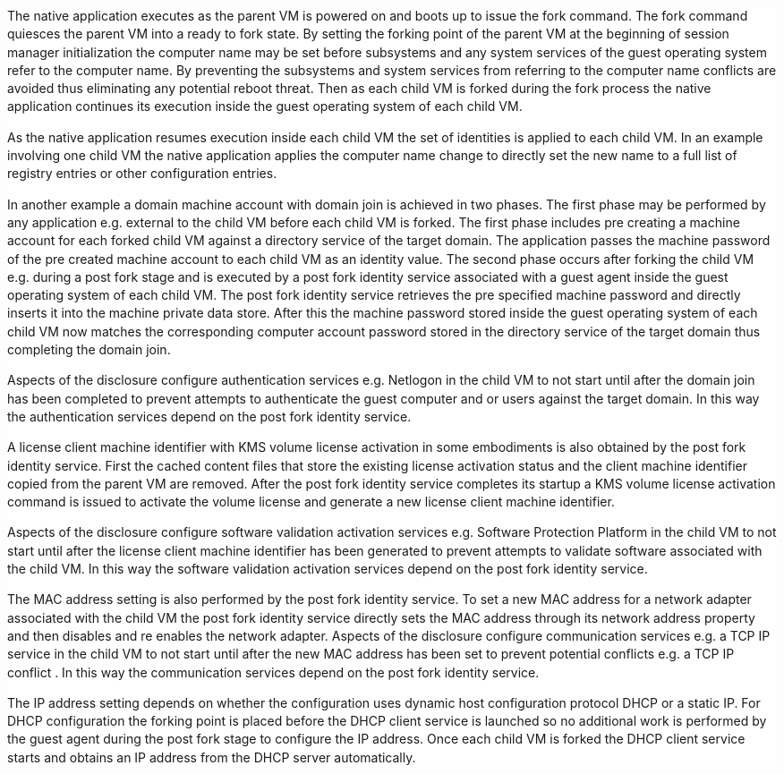 The native application executes as the parent VM is powered on and boots up to issue the fork command. The fork command quiesces the parent VM into a ready to fork state. By setting the forking point of the parent VM at the beginning of session manager initialization the computer name may be set before subsystems and any system services of the guest operating system refer to the computer name. By preventing the subsystems and system services from referring to the computer name conflicts are avoided thus eliminating any potential reboot threat. Then as each child VM is forked during the fork process the native application continues its execution inside the guest operating system of each child VM.

As the native application resumes execution inside each child VM the set of identities is applied to each child VM. In an example involving one child VM the native application applies the computer name change to directly set the new name to a full list of registry entries or other configuration entries.

In another example a domain machine account with domain join is achieved in two phases. The first phase may be performed by any application e.g. external to the child VM before each child VM is forked. The first phase includes pre creating a machine account for each forked child VM against a directory service of the target domain. The application passes the machine password of the pre created machine account to each child VM as an identity value. The second phase occurs after forking the child VM e.g. during a post fork stage and is executed by a post fork identity service associated with a guest agent inside the guest operating system of each child VM. The post fork identity service retrieves the pre specified machine password and directly inserts it into the machine private data store. After this the machine password stored inside the guest operating system of each child VM now matches the corresponding computer account password stored in the directory service of the target domain thus completing the domain join.

Aspects of the disclosure configure authentication services e.g. Netlogon in the child VM to not start until after the domain join has been completed to prevent attempts to authenticate the guest computer and or users against the target domain. In this way the authentication services depend on the post fork identity service.

A license client machine identifier with KMS volume license activation in some embodiments is also obtained by the post fork identity service. First the cached content files that store the existing license activation status and the client machine identifier copied from the parent VM are removed. After the post fork identity service completes its startup a KMS volume license activation command is issued to activate the volume license and generate a new license client machine identifier.

Aspects of the disclosure configure software validation activation services e.g. Software Protection Platform in the child VM to not start until after the license client machine identifier has been generated to prevent attempts to validate software associated with the child VM. In this way the software validation activation services depend on the post fork identity service.

The MAC address setting is also performed by the post fork identity service. To set a new MAC address for a network adapter associated with the child VM the post fork identity service directly sets the MAC address through its network address property and then disables and re enables the network adapter. Aspects of the disclosure configure communication services e.g. a TCP IP service in the child VM to not start until after the new MAC address has been set to prevent potential conflicts e.g. a TCP IP conflict . In this way the communication services depend on the post fork identity service.

The IP address setting depends on whether the configuration uses dynamic host configuration protocol DHCP or a static IP. For DHCP configuration the forking point is placed before the DHCP client service is launched so no additional work is performed by the guest agent during the post fork stage to configure the IP address. Once each child VM is forked the DHCP client service starts and obtains an IP address from the DHCP server automatically.

